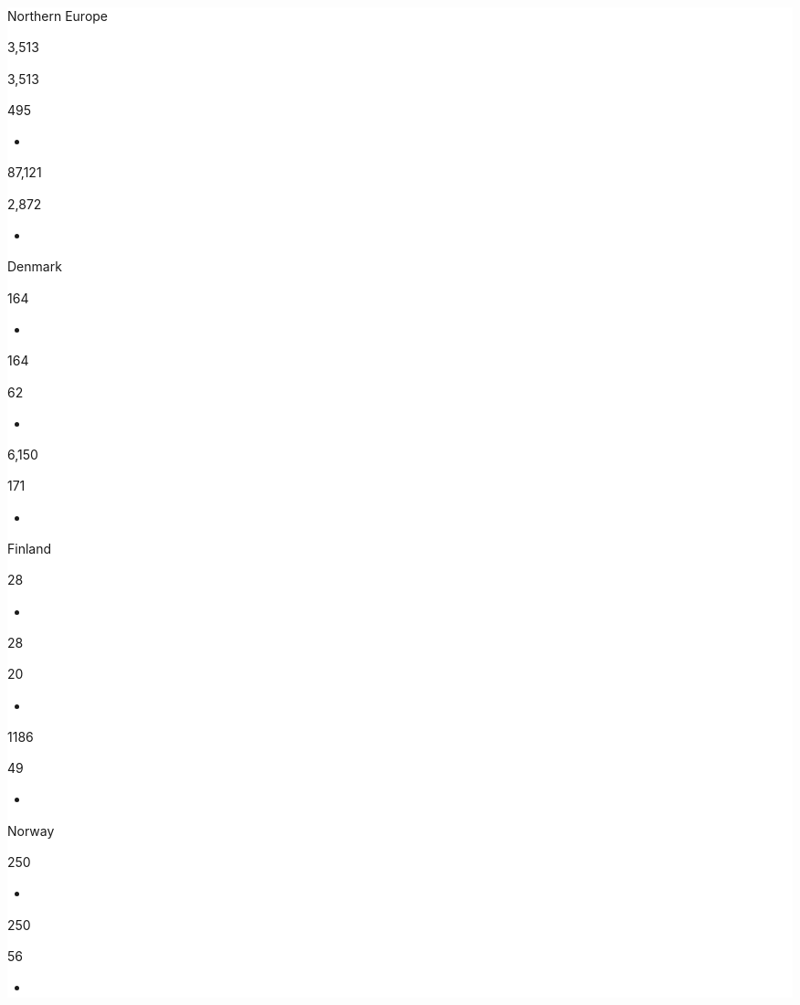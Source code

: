 Northern 
Europe
 
3,513
 
 
3,513
 
495
 
-
 
87,121
 
2,872
 
-
 
Denmark
 
164
 
-
 
164
 
62
 
-
 
6,150
 
171
 
-
 
Finland
 
28
 
-
 
28
 
20
 
-
 
1186
 
49
 
-
 
Norway
 
250
 
-
 
250
 
56
 
-
 